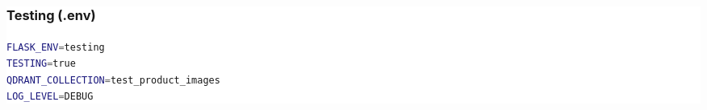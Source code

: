 ### Testing (.env)
```bash
FLASK_ENV=testing
TESTING=true
QDRANT_COLLECTION=test_product_images
LOG_LEVEL=DEBUG
```
